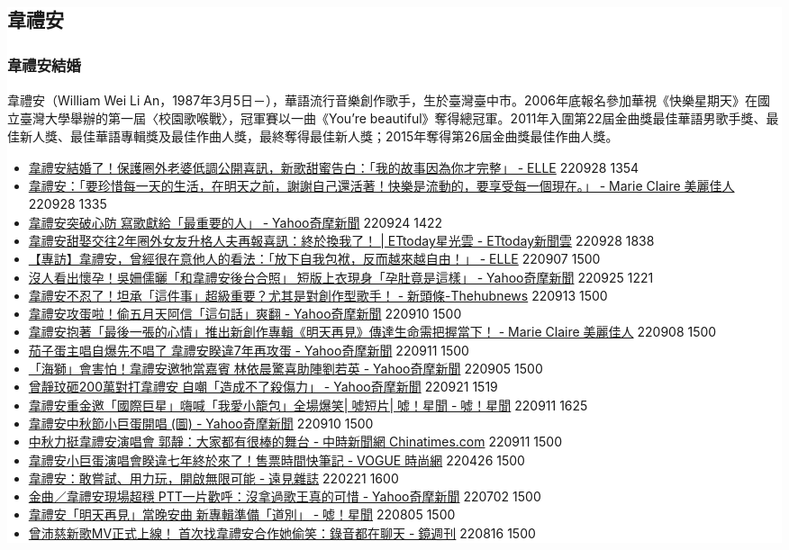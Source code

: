 ## 韋禮安

### 韋禮安結婚

韋禮安（William Wei Li An，1987年3月5日－），華語流行音樂創作歌手，生於臺灣臺中市。2006年底報名參加華視《快樂星期天》在國立臺灣大學舉辦的第一屆〈校園歌喉戰〉，冠軍賽以一曲《You’re beautiful》奪得總冠軍。2011年入圍第22屆金曲獎最佳華語男歌手獎、最佳新人獎、最佳華語專輯獎及最佳作曲人獎，最終奪得最佳新人獎；2015年奪得第26屆金曲獎最佳作曲人獎。
- [韋禮安結婚了！保護圈外老婆低調公開喜訊，新歌甜蜜告白：「我的故事因為你才完整」 - ELLE](https://www.elle.com/tw/entertainment/gossip/g41417760/wei-married/ "韋禮安結婚了！保護圈外老婆低調公開喜訊，新歌甜蜜告白：「我的故事因為你才完整」 - ELLE") 220928 1354
- [韋禮安：「要珍惜每一天的生活，在明天之前，謝謝自己還活著！快樂是流動的，要享受每一個現在。」 - Marie Claire 美麗佳人](https://www.marieclaire.com.tw/entertainment/story/68497 "韋禮安：「要珍惜每一天的生活，在明天之前，謝謝自己還活著！快樂是流動的，要享受每一個現在。」 - Marie Claire 美麗佳人") 220928 1335
- [韋禮安突破心防 寫歌獻給「最重要的人」 - Yahoo奇摩新聞](https://tw.news.yahoo.com/%E9%9F%8B%E7%A6%AE%E5%AE%89%E7%AA%81%E7%A0%B4%E5%BF%83%E9%98%B2-%E5%AF%AB%E6%AD%8C%E7%8D%BB%E7%B5%A6-%E6%9C%80%E9%87%8D%E8%A6%81%E7%9A%84%E4%BA%BA-031447170.html "韋禮安突破心防 寫歌獻給「最重要的人」 - Yahoo奇摩新聞") 220924 1422
- [韋禮安甜娶交往2年圈外女友升格人夫再報喜訊：終於換我了！ | ETtoday星光雲 - ETtoday新聞雲](https://www.ettoday.net/news/20220928/2347622.htm "韋禮安甜娶交往2年圈外女友升格人夫再報喜訊：終於換我了！ | ETtoday星光雲 - ETtoday新聞雲") 220928 1838
- [【專訪】韋禮安，曾經很在意他人的看法：「放下自我包袱，反而越來越自由！」 - ELLE](https://www.elle.com/tw/entertainment/voice/g41080776/elle-man-weibird-william-wei-li-an/ "【專訪】韋禮安，曾經很在意他人的看法：「放下自我包袱，反而越來越自由！」 - ELLE") 220907 1500
- [沒人看出懷孕！吳姍儒曬「和韋禮安後台合照」 短版上衣現身「孕肚竟是這樣」 - Yahoo奇摩新聞](https://tw.news.yahoo.com/%E6%B2%92%E4%BA%BA%E7%9C%8B%E5%87%BA%E6%87%B7%E5%AD%95-%E5%90%B3%E5%A7%8D%E5%84%92%E6%9B%AC-%E5%92%8C%E9%9F%8B%E7%A6%AE%E5%AE%89%E5%BE%8C%E5%8F%B0%E5%90%88%E7%85%A7-%E7%9F%AD%E7%89%88%E4%B8%8A%E8%A1%A3%E7%8F%BE%E8%BA%AB-%E5%AD%95%E8%82%9A%E7%AB%9F%E6%98%AF%E9%80%99%E6%A8%A3-034404233.html "沒人看出懷孕！吳姍儒曬「和韋禮安後台合照」 短版上衣現身「孕肚竟是這樣」 - Yahoo奇摩新聞") 220925 1221
- [韋禮安不忍了！坦承「這件事」超級重要？尤其是對創作型歌手！ - 新頭條-Thehubnews](https://www.thehubnews.net/archives/139369 "韋禮安不忍了！坦承「這件事」超級重要？尤其是對創作型歌手！ - 新頭條-Thehubnews") 220913 1500
- [韋禮安攻蛋啦！偷五月天阿信「這句話」爽翻 - Yahoo奇摩新聞](https://tw.news.yahoo.com/%E9%9F%8B%E7%A6%AE%E5%AE%89%E6%94%BB%E8%9B%8B%E5%95%A6-%E5%81%B7%E4%BA%94%E6%9C%88%E5%A4%A9%E9%98%BF%E4%BF%A1-%E9%80%99%E5%8F%A5%E8%A9%B1-%E7%88%BD%E7%BF%BB-022459682.html "韋禮安攻蛋啦！偷五月天阿信「這句話」爽翻 - Yahoo奇摩新聞") 220910 1500
- [韋禮安抱著「最後一張的心情」推出新創作專輯《明天再見》傳達生命需把握當下！ - Marie Claire 美麗佳人](https://www.marieclaire.com.tw/entertainment/music/67922 "韋禮安抱著「最後一張的心情」推出新創作專輯《明天再見》傳達生命需把握當下！ - Marie Claire 美麗佳人") 220908 1500
- [茄子蛋主唱自爆先不唱了 韋禮安睽違7年再攻蛋 - Yahoo奇摩新聞](https://tw.news.yahoo.com/%E8%8C%84%E5%AD%90%E8%9B%8B%E4%B8%BB%E5%94%B1%E8%87%AA%E7%88%86%E5%85%88%E4%B8%8D%E5%94%B1%E4%BA%86-%E9%9F%8B%E7%A6%AE%E5%AE%89%E7%9D%BD%E9%81%957%E5%B9%B4%E5%86%8D%E6%94%BB%E8%9B%8B-114407414.html "茄子蛋主唱自爆先不唱了 韋禮安睽違7年再攻蛋 - Yahoo奇摩新聞") 220911 1500
- [「海獅」會害怕！韋禮安邀牠當嘉賓 林依晨驚喜助陣劉若英 - Yahoo奇摩新聞](https://tw.news.yahoo.com/%E6%B5%B7%E7%8D%85-%E6%9C%83%E5%AE%B3%E6%80%95-%E9%9F%8B%E7%A6%AE%E5%AE%89%E9%82%80%E7%89%A0%E7%95%B6%E5%98%89%E8%B3%93-%E6%9E%97%E4%BE%9D%E6%99%A8%E9%A9%9A%E5%96%9C%E5%8A%A9%E9%99%A3%E5%8A%89%E8%8B%A5%E8%8B%B1-093847815.html "「海獅」會害怕！韋禮安邀牠當嘉賓 林依晨驚喜助陣劉若英 - Yahoo奇摩新聞") 220905 1500
- [曾靜玟砸200萬對打韋禮安 自嘲「造成不了殺傷力」 - Yahoo奇摩新聞](https://tw.news.yahoo.com/%E6%9B%BE%E9%9D%9C%E7%8E%9F%E7%A0%B8200%E8%90%AC%E5%B0%8D%E6%89%93%E9%9F%8B%E7%A6%AE%E5%AE%89-%E8%87%AA%E5%98%B2-%E9%80%A0%E6%88%90%E4%B8%8D%E4%BA%86%E6%AE%BA%E5%82%B7%E5%8A%9B-071955671.html "曾靜玟砸200萬對打韋禮安 自嘲「造成不了殺傷力」 - Yahoo奇摩新聞") 220921 1519
- [韋禮安重金邀「國際巨星」嗨喊「我愛小籠包」全場爆笑| 噓短片| 噓！星聞 - 噓！星聞](https://stars.udn.com/video/play/1022/1246849 "韋禮安重金邀「國際巨星」嗨喊「我愛小籠包」全場爆笑| 噓短片| 噓！星聞 - 噓！星聞") 220911 1625
- [韋禮安中秋節小巨蛋開唱 (圖) - Yahoo奇摩新聞](https://tw.news.yahoo.com/%E9%9F%8B%E7%A6%AE%E5%AE%89%E4%B8%AD%E7%A7%8B%E7%AF%80%E5%B0%8F%E5%B7%A8%E8%9B%8B%E9%96%8B%E5%94%B1-%E5%9C%96-005400341.html "韋禮安中秋節小巨蛋開唱 (圖) - Yahoo奇摩新聞") 220910 1500
- [中秋力挺韋禮安演唱會 郭靜：大家都有很棒的舞台 - 中時新聞網 Chinatimes.com](https://www.chinatimes.com/realtimenews/20220911001728-260404 "中秋力挺韋禮安演唱會 郭靜：大家都有很棒的舞台 - 中時新聞網 Chinatimes.com") 220911 1500
- [韋禮安小巨蛋演唱會睽違七年終於來了！售票時間快筆記 - VOGUE 時尚網](https://www.vogue.com.tw/entertainment/article/william-wei-2022-concert "韋禮安小巨蛋演唱會睽違七年終於來了！售票時間快筆記 - VOGUE 時尚網") 220426 1500
- [韋禮安：敢嘗試、用力玩，開啟無限可能 - 遠見雜誌](https://www.gvm.com.tw/article/87244 "韋禮安：敢嘗試、用力玩，開啟無限可能 - 遠見雜誌") 220221 1600
- [金曲／韋禮安現場超穩 PTT一片歡呼：沒拿過歌王真的可惜 - Yahoo奇摩新聞](https://tw.news.yahoo.com/%E9%87%91%E6%9B%B2%EF%BC%8F%E9%9F%8B%E7%A6%AE%E5%AE%89%E7%8F%BE%E5%A0%B4%E8%B6%85%E7%A9%A9-ptt%E4%B8%80%E7%89%87%E6%AD%A1%E5%91%BC%EF%BC%9A%E6%B2%92%E6%8B%BF%E6%AD%8C%E7%8E%8B%E7%9C%9F%E7%9A%84%E5%8F%AF%E6%83%9C-154714582.html "金曲／韋禮安現場超穩 PTT一片歡呼：沒拿過歌王真的可惜 - Yahoo奇摩新聞") 220702 1500
- [韋禮安「明天再見」當晚安曲 新專輯準備「道別」 - 噓！星聞](https://stars.udn.com/star/story/10092/6515843 "韋禮安「明天再見」當晚安曲 新專輯準備「道別」 - 噓！星聞") 220805 1500
- [曾沛慈新歌MV正式上線！ 首次找韋禮安合作她偷笑：錄音都在聊天 - 鏡週刊](https://www.mirrormedia.mg/story/20220816ent034/ "曾沛慈新歌MV正式上線！ 首次找韋禮安合作她偷笑：錄音都在聊天 - 鏡週刊") 220816 1500
